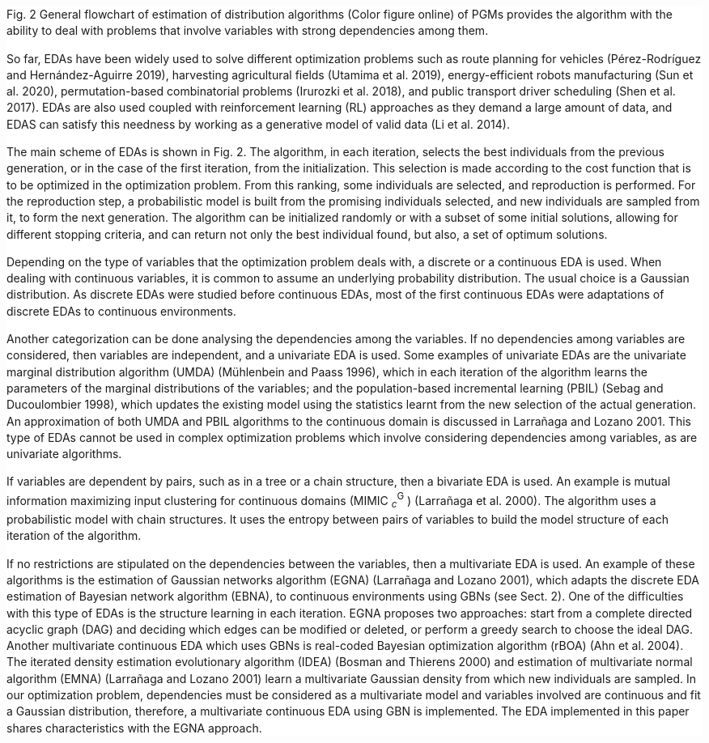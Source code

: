 Fig. 2 General flowchart of estimation of distribution algorithms (Color figure online)
of PGMs provides the algorithm with the ability to deal with problems that involve variables with strong dependencies among them.

So far, EDAs have been widely used to solve different optimization problems such as route planning for vehicles (Pérez-Rodríguez and Hernández-Aguirre 2019), harvesting agricultural fields (Utamima et al. 2019), energy-efficient robots manufacturing (Sun et al. 2020), permutation-based combinatorial problems (Irurozki et al. 2018), and public transport driver scheduling (Shen et al. 2017). EDAs are also used coupled with reinforcement learning (RL) approaches as they demand a large amount of data, and EDAS can satisfy this needness by working as a generative model of valid data (Li et al. 2014).

The main scheme of EDAs is shown in Fig. 2. The algorithm, in each iteration, selects the best individuals from the previous generation, or in the case of the first iteration, from the initialization. This selection is made according to the cost function that is to be optimized in the optimization problem. From this ranking, some individuals are selected, and reproduction is performed. For the reproduction step, a probabilistic model is built from the promising individuals selected, and new individuals are sampled from it, to form the next generation. The algorithm can be initialized randomly or with a subset of some initial solutions, allowing for different stopping criteria, and can return not only the best individual found, but also, a set of optimum solutions.

Depending on the type of variables that the optimization problem deals with, a discrete or a continuous EDA is used. When dealing with continuous variables, it is common to assume an underlying probability distribution. The usual choice is a Gaussian distribution. As discrete EDAs were studied before continuous EDAs, most of the first continuous EDAs were adaptations of discrete EDAs to continuous environments.

Another categorization can be done analysing the dependencies among the variables. If no dependencies among variables are considered, then variables are independent, and a univariate EDA is used. Some examples of univariate EDAs are the univariate marginal distribution algorithm (UMDA) (Mühlenbein and Paass 1996), which in each iteration of the algorithm learns the parameters of the marginal distributions of the variables; and the population-based incremental learning (PBIL) (Sebag and Ducoulombier 1998), which updates the existing model using the statistics learnt from the new selection of the actual generation. An approximation of both UMDA and PBIL algorithms to the continuous domain is discussed in Larrañaga and Lozano 2001. This type of EDAs cannot be used in complex optimization problems which involve considering dependencies among variables, as are univariate algorithms.

If variables are dependent by pairs, such as in a tree or a chain structure, then a bivariate EDA is used. An example is mutual information maximizing input clustering for continuous domains (MIMIC ${ }_{c}^{\mathrm{G}}$ ) (Larrañaga et al. 2000). The algorithm uses a probabilistic model with chain structures. It uses the entropy between pairs of variables to build the model structure of each iteration of the algorithm.

If no restrictions are stipulated on the dependencies between the variables, then a multivariate EDA is used. An example of these algorithms is the estimation of Gaussian networks algorithm (EGNA) (Larrañaga and Lozano 2001), which adapts the discrete EDA estimation of Bayesian network algorithm (EBNA), to continuous environments using GBNs (see Sect. 2). One of the difficulties with this type of EDAs is the structure learning in each iteration. EGNA proposes two approaches: start from a complete directed acyclic graph (DAG) and deciding which edges can be modified or deleted, or perform a greedy search to choose the ideal DAG. Another multivariate continuous EDA which uses GBNs is real-coded Bayesian optimization algorithm (rBOA) (Ahn et al. 2004). The iterated density estimation evolutionary algorithm (IDEA) (Bosman and Thierens 2000) and estimation of multivariate normal algorithm (EMNA) (Larrañaga and Lozano 2001) learn a multivariate Gaussian density from which new individuals are sampled. In our optimization problem, dependencies must be considered as a multivariate model and variables involved are continuous and fit a Gaussian distribution, therefore, a multivariate continuous EDA using GBN is implemented. The EDA implemented in this paper shares characteristics with the EGNA approach.
